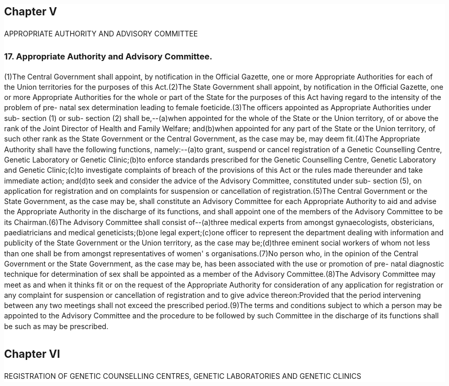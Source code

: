 ## Chapter V  
APPROPRIATE AUTHORITY AND ADVISORY COMMITTEE

### 17. Appropriate Authority and Advisory Committee.

(1)The Central Government shall appoint, by notification in the Official
Gazette, one or more Appropriate Authorities for each of the Union territories
for the purposes of this Act.(2)The State Government shall appoint, by
notification in the Official Gazette, one or more Appropriate Authorities for
the whole or part of the State for the purposes of this Act having regard to
the intensity of the problem of pre- natal sex determination leading to female
foeticide.(3)The officers appointed as Appropriate Authorities under sub-
section (1) or sub- section (2) shall be,--(a)when appointed for the whole of
the State or the Union territory, of or above the rank of the Joint Director
of Health and Family Welfare; and(b)when appointed for any part of the State
or the Union territory, of such other rank as the State Government or the
Central Government, as the case may be, may deem fit.(4)The Appropriate
Authority shall have the following functions, namely:--(a)to grant, suspend or
cancel registration of a Genetic Counselling Centre, Genetic Laboratory or
Genetic Clinic;(b)to enforce standards prescribed for the Genetic Counselling
Centre, Genetic Laboratory and Genetic Clinic;(c)to investigate complaints of
breach of the provisions of this Act or the rules made thereunder and take
immediate action; and(d)to seek and consider the advice of the Advisory
Committee, constituted under sub- section (5), on application for registration
and on complaints for suspension or cancellation of registration.(5)The
Central Government or the State Government, as the case may be, shall
constitute an Advisory Committee for each Appropriate Authority to aid and
advise the Appropriate Authority in the discharge of its functions, and shall
appoint one of the members of the Advisory Committee to be its Chairman.(6)The
Advisory Committee shall consist of--(a)three medical experts from amongst
gynaecologists, obstericians, paediatricians and medical geneticists;(b)one
legal expert;(c)one officer to represent the department dealing with
information and publicity of the State Government or the Union territory, as
the case may be;(d)three eminent social workers of whom not less than one
shall be from amongst representatives of women' s organisations.(7)No person
who, in the opinion of the Central Government or the State Government, as the
case may be, has been associated with the use or promotion of pre- natal
diagnostic technique for determination of sex shall be appointed as a member
of the Advisory Committee.(8)The Advisory Committee may meet as and when it
thinks fit or on the request of the Appropriate Authority for consideration of
any application for registration or any complaint for suspension or
cancellation of registration and to give advice thereon:Provided that the
period intervening between any two meetings shall not exceed the prescribed
period.(9)The terms and conditions subject to which a person may be appointed
to the Advisory Committee and the procedure to be followed by such Committee
in the discharge of its functions shall be such as may be prescribed.

## Chapter VI  
REGISTRATION OF GENETIC COUNSELLING CENTRES, GENETIC LABORATORIES AND GENETIC
CLINICS
